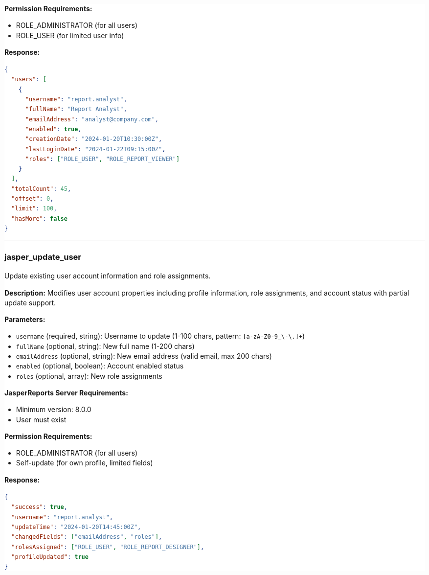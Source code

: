 **Permission Requirements:**
- ROLE_ADMINISTRATOR (for all users)
- ROLE_USER (for limited user info)

**Response:**
```json
{
  "users": [
    {
      "username": "report.analyst",
      "fullName": "Report Analyst",
      "emailAddress": "analyst@company.com",
      "enabled": true,
      "creationDate": "2024-01-20T10:30:00Z",
      "lastLoginDate": "2024-01-22T09:15:00Z",
      "roles": ["ROLE_USER", "ROLE_REPORT_VIEWER"]
    }
  ],
  "totalCount": 45,
  "offset": 0,
  "limit": 100,
  "hasMore": false
}
```

---

### jasper_update_user

Update existing user account information and role assignments.

**Description:**
Modifies user account properties including profile information, role assignments, and account status with partial update support.

**Parameters:**
- `username` (required, string): Username to update (1-100 chars, pattern: `[a-zA-Z0-9_\-\.]+`)
- `fullName` (optional, string): New full name (1-200 chars)
- `emailAddress` (optional, string): New email address (valid email, max 200 chars)
- `enabled` (optional, boolean): Account enabled status
- `roles` (optional, array): New role assignments

**JasperReports Server Requirements:**
- Minimum version: 8.0.0
- User must exist

**Permission Requirements:**
- ROLE_ADMINISTRATOR (for all users)
- Self-update (for own profile, limited fields)

**Response:**
```json
{
  "success": true,
  "username": "report.analyst",
  "updateTime": "2024-01-20T14:45:00Z",
  "changedFields": ["emailAddress", "roles"],
  "rolesAssigned": ["ROLE_USER", "ROLE_REPORT_DESIGNER"],
  "profileUpdated": true
}
```
